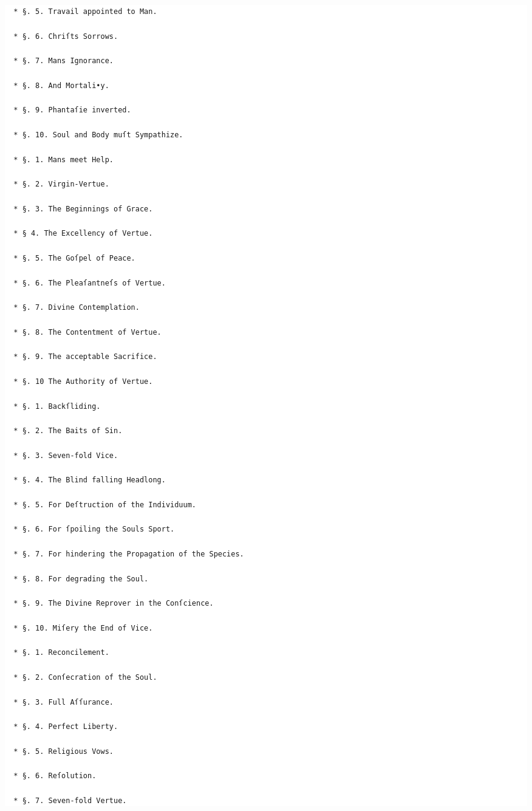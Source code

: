       * §. 5. Travail appointed to Man.

      * §. 6. Chriſts Sorrows.

      * §. 7. Mans Ignorance.

      * §. 8. And Mortali•y.

      * §. 9. Phantaſie inverted.

      * §. 10. Soul and Body muſt Sympathize.

      * §. 1. Mans meet Help.

      * §. 2. Virgin-Vertue.

      * §. 3. The Beginnings of Grace.

      * § 4. The Excellency of Vertue.

      * §. 5. The Goſpel of Peace.

      * §. 6. The Pleaſantneſs of Vertue.

      * §. 7. Divine Contemplation.

      * §. 8. The Contentment of Vertue.

      * §. 9. The acceptable Sacrifice.

      * §. 10 The Authority of Vertue.

      * §. 1. Backſliding.

      * §. 2. The Baits of Sin.

      * §. 3. Seven-fold Vice.

      * §. 4. The Blind falling Headlong.

      * §. 5. For Deſtruction of the Individuum.

      * §. 6. For ſpoiling the Souls Sport.

      * §. 7. For hindering the Propagation of the Species.

      * §. 8. For degrading the Soul.

      * §. 9. The Divine Reprover in the Conſcience.

      * §. 10. Miſery the End of Vice.

      * §. 1. Reconcilement.

      * §. 2. Conſecration of the Soul.

      * §. 3. Full Aſſurance.

      * §. 4. Perfect Liberty.

      * §. 5. Religious Vows.

      * §. 6. Reſolution.

      * §. 7. Seven-fold Vertue.
